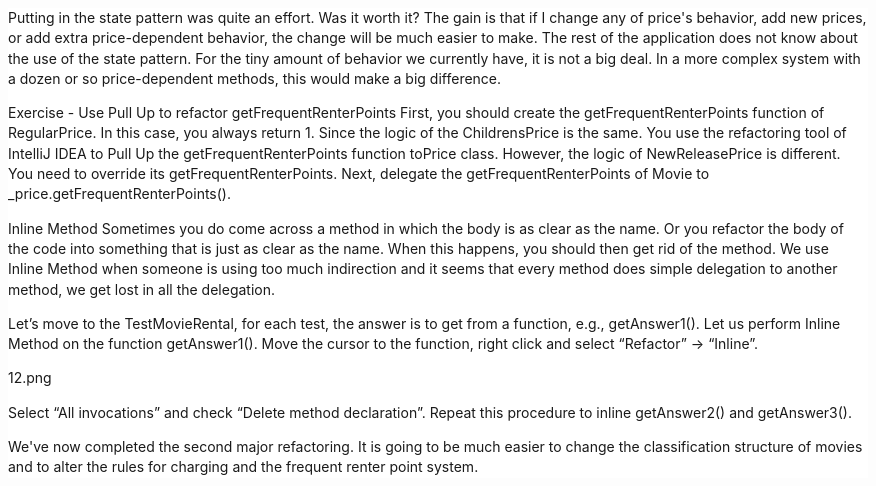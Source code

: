 Putting in the state pattern was quite an effort. Was it worth it? The gain is that if I change any of price's behavior, add new prices, or add extra price-dependent behavior, the change will be much easier to make. The rest of the application does not know about the use of the state pattern. For the tiny amount of behavior we currently have, it is not a big deal. In a more complex system with a dozen or so price-dependent methods, this would make a big difference. 

Exercise - Use Pull Up to refactor getFrequentRenterPoints
First, you should create the getFrequentRenterPoints function of RegularPrice.  In this case, you always return 1. Since the logic of the ChildrensPrice is the same. You use the refactoring tool of IntelliJ IDEA to Pull Up the getFrequentRenterPoints function toPrice class. However, the logic of NewReleasePrice is different. You need to override its getFrequentRenterPoints. Next, delegate the getFrequentRenterPoints of Movie to _price.getFrequentRenterPoints().

 
Inline Method
Sometimes you do come across a method in which the body is as clear as the name. Or you refactor the body of the code into something that is just as clear as the name. When this happens, you should then get rid of the method. We use Inline Method when someone is using too much indirection and it seems that every method does simple delegation to another method, we get lost in all the delegation. 

Let’s move to the TestMovieRental, for each test, the answer is to get from a function, e.g., getAnswer1(). Let us perform Inline Method on the function getAnswer1(). Move the cursor to the function, right click and select “Refactor” -> “Inline”.

12.png

Select “All invocations” and check “Delete method declaration”. Repeat this procedure to inline getAnswer2() and getAnswer3().

We've now completed the second major refactoring. It is going to be much easier to change the classification structure of movies and to alter the rules for charging and the frequent renter point system.
